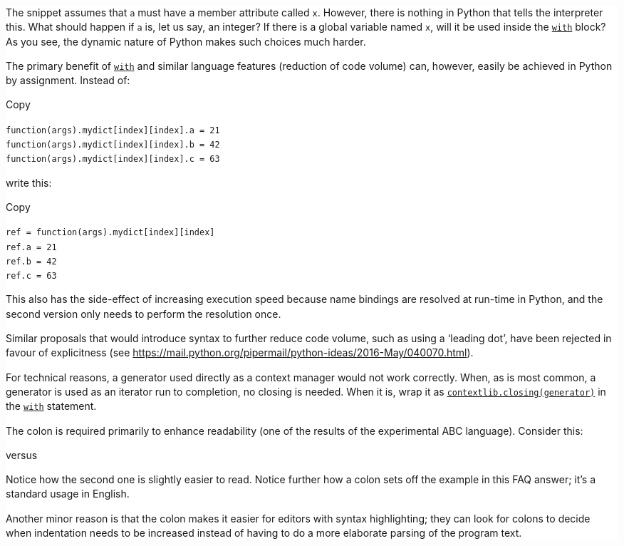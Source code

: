 The snippet assumes that `a` must have a member attribute called `x`. However,
there is nothing in Python that tells the interpreter this. What should happen
if `a` is, let us say, an integer? If there is a global variable named `x`,
will it be used inside the [`with`](../reference/compound_stmts.html#with) block? As you see, the dynamic nature of Python
makes such choices much harder.

The primary benefit of [`with`](../reference/compound_stmts.html#with) and similar language features (reduction of code
volume) can, however, easily be achieved in Python by assignment. Instead of:

Copy

```
function(args).mydict[index][index].a = 21
function(args).mydict[index][index].b = 42
function(args).mydict[index][index].c = 63

```

write this:

Copy

```
ref = function(args).mydict[index][index]
ref.a = 21
ref.b = 42
ref.c = 63

```

This also has the side-effect of increasing execution speed because name
bindings are resolved at run-time in Python, and the second version only needs
to perform the resolution once.

Similar proposals that would introduce syntax to further reduce code volume,
such as using a ‘leading dot’, have been rejected in favour of explicitness (see
<https://mail.python.org/pipermail/python-ideas/2016-May/040070.html>).

For technical reasons, a generator used directly as a context manager
would not work correctly. When, as is most common, a generator is used as
an iterator run to completion, no closing is needed. When it is, wrap
it as [`contextlib.closing(generator)`](../library/contextlib.html#contextlib.closing "contextlib.closing")
in the [`with`](../reference/compound_stmts.html#with) statement.

The colon is required primarily to enhance readability (one of the results of
the experimental ABC language). Consider this:

versus

Notice how the second one is slightly easier to read. Notice further how a
colon sets off the example in this FAQ answer; it’s a standard usage in English.

Another minor reason is that the colon makes it easier for editors with syntax
highlighting; they can look for colons to decide when indentation needs to be
increased instead of having to do a more elaborate parsing of the program text.
